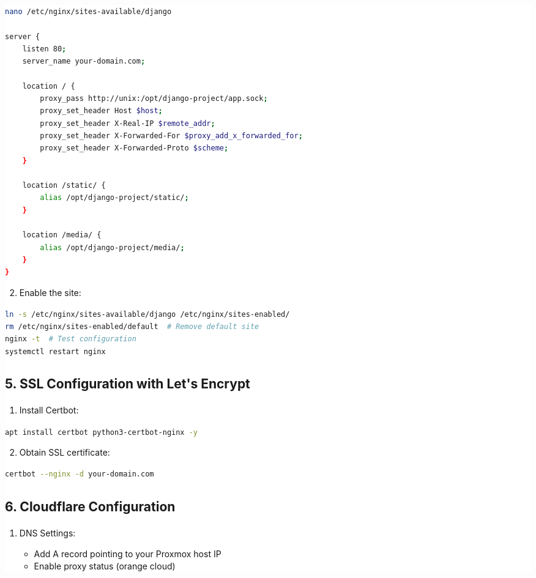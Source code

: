 ```bash
nano /etc/nginx/sites-available/django

server {
    listen 80;
    server_name your-domain.com;

    location / {
        proxy_pass http://unix:/opt/django-project/app.sock;
        proxy_set_header Host $host;
        proxy_set_header X-Real-IP $remote_addr;
        proxy_set_header X-Forwarded-For $proxy_add_x_forwarded_for;
        proxy_set_header X-Forwarded-Proto $scheme;
    }

    location /static/ {
        alias /opt/django-project/static/;
    }

    location /media/ {
        alias /opt/django-project/media/;
    }
}
```

2. Enable the site:

```bash
ln -s /etc/nginx/sites-available/django /etc/nginx/sites-enabled/
rm /etc/nginx/sites-enabled/default  # Remove default site
nginx -t  # Test configuration
systemctl restart nginx
```

## 5. SSL Configuration with Let's Encrypt

1. Install Certbot:

```bash
apt install certbot python3-certbot-nginx -y
```

2. Obtain SSL certificate:

```bash
certbot --nginx -d your-domain.com
```

## 6. Cloudflare Configuration

1. DNS Settings:

   - Add A record pointing to your Proxmox host IP
   - Enable proxy status (orange cloud)
